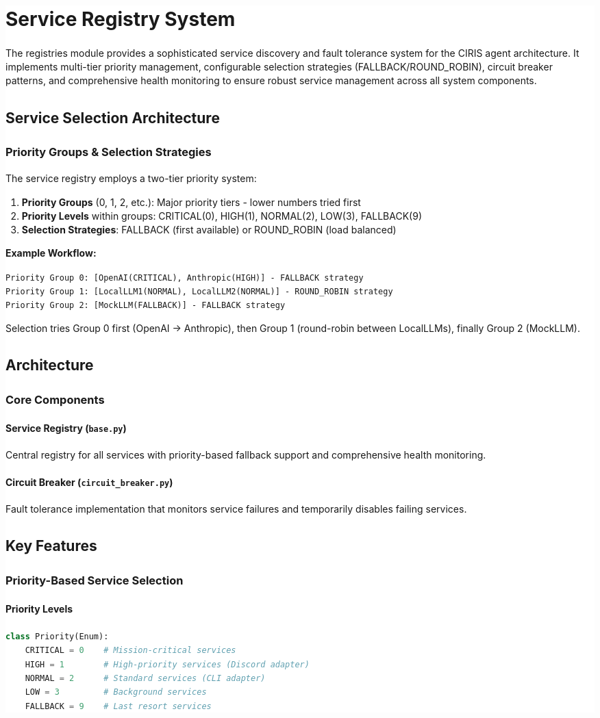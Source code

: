 # Service Registry System

The registries module provides a sophisticated service discovery and fault tolerance system for the CIRIS agent architecture. It implements multi-tier priority management, configurable selection strategies (FALLBACK/ROUND_ROBIN), circuit breaker patterns, and comprehensive health monitoring to ensure robust service management across all system components.

## Service Selection Architecture

### Priority Groups & Selection Strategies
The service registry employs a two-tier priority system:

1. **Priority Groups** (0, 1, 2, etc.): Major priority tiers - lower numbers tried first
2. **Priority Levels** within groups: CRITICAL(0), HIGH(1), NORMAL(2), LOW(3), FALLBACK(9)
3. **Selection Strategies**: FALLBACK (first available) or ROUND_ROBIN (load balanced)

**Example Workflow:**
```
Priority Group 0: [OpenAI(CRITICAL), Anthropic(HIGH)] - FALLBACK strategy
Priority Group 1: [LocalLLM1(NORMAL), LocalLLM2(NORMAL)] - ROUND_ROBIN strategy  
Priority Group 2: [MockLLM(FALLBACK)] - FALLBACK strategy
```

Selection tries Group 0 first (OpenAI → Anthropic), then Group 1 (round-robin between LocalLLMs), finally Group 2 (MockLLM).

## Architecture

### Core Components

#### Service Registry (`base.py`)
Central registry for all services with priority-based fallback support and comprehensive health monitoring.

#### Circuit Breaker (`circuit_breaker.py`)
Fault tolerance implementation that monitors service failures and temporarily disables failing services.

## Key Features

### Priority-Based Service Selection

#### **Priority Levels**
```python
class Priority(Enum):
    CRITICAL = 0    # Mission-critical services
    HIGH = 1        # High-priority services (Discord adapter)
    NORMAL = 2      # Standard services (CLI adapter)
    LOW = 3         # Background services
    FALLBACK = 9    # Last resort services
```
